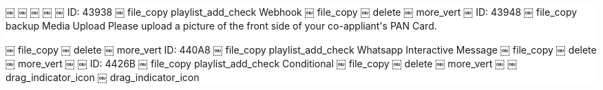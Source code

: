 ￼
￼
￼
￼
￼
ID:
43938
￼
file_copy
playlist_add_check
Webhook
￼
file_copy
￼
delete
￼
more_vert
￼
ID:
43948
￼
file_copy
backup
Media Upload 
Please upload a picture of the front side of your co-appliant's PAN Card.


￼
file_copy
￼
delete
￼
more_vert
ID:
440A8
￼
file_copy
playlist_add_check
Whatsapp Interactive Message
￼
file_copy
￼
delete
￼
more_vert
￼
￼
ID:
4426B
￼
file_copy
playlist_add_check
Conditional
￼
file_copy
￼
delete
￼
more_vert
￼
￼
drag_indicator_icon
￼
drag_indicator_icon